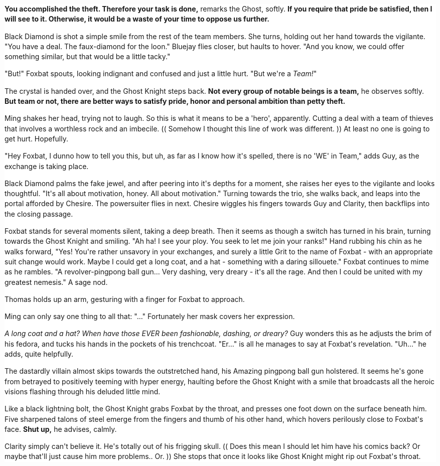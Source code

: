 **You accomplished the theft. Therefore your task is done,** remarks the Ghost, softly. **If you require that pride be satisfied, then I will see to it. Otherwise, it would be a waste of your time to oppose us further.**

Black Diamond is shot a simple smile from the rest of the team members. She turns, holding out her hand towards the vigilante. "You have a deal. The faux-diamond for the loon." Bluejay flies closer, but haults to hover. "And you know, we could offer something similar, but that would be a little tacky."

"But!" Foxbat spouts, looking indignant and confused and just a little hurt. "But we're a _Team!_"

The crystal is handed over, and the Ghost Knight steps back. **Not every group of notable beings is a team,** he observes softly. **But team or not, there are better ways to satisfy pride, honor and personal ambition than petty theft.**

Ming shakes her head, trying not to laugh. So this is what it means to be a 'hero', apparently. Cutting a deal with a team of thieves that involves a worthless rock and an imbecile. (( Somehow I thought this line of work was different. )) At least no one is going to get hurt. Hopefully.

"Hey Foxbat, I dunno how to tell you this, but uh, as far as I know how it's spelled, there is no 'WE' in Team," adds Guy, as the exchange is taking place.

Black Diamond palms the fake jewel, and after peering into it's depths for a moment, she raises her eyes to the vigilante and looks thoughtful. "It's all about motivation, honey. All about motivation." Turning towards the trio, she walks back, and leaps into the portal afforded by Chesire. The powersuiter flies in next. Chesire wiggles his fingers towards Guy and Clarity, then backflips into the closing passage.

Foxbat stands for several moments silent, taking a deep breath. Then it seems as though a switch has turned in his brain, turning towards the Ghost Knight and smiling. "Ah ha! I see your ploy. You seek to let me join your ranks!" Hand rubbing his chin as he walks forward, "Yes! You're rather unsavory in your exchanges, and surely a little Grit to the name of Foxbat - with an appropriate suit change would work. Maybe I could get a long coat, and a hat - something with a daring sillouete." Foxbat continues to mime as he rambles. "A revolver-pingpong ball gun... Very dashing, very dreary - it's all the rage. And then I could be united with my greatest nemesis." A sage nod.

Thomas holds up an arm, gesturing with a finger for Foxbat to approach.

Ming can only say one thing to all that: "..." Fortunately her mask covers her expression.

_A long coat and a hat? When have those EVER been fashionable, dashing, or dreary?_ Guy wonders this as he adjusts the brim of his fedora, and tucks his hands in the pockets of his trenchcoat. "Er..." is all he manages to say at Foxbat's revelation. "Uh..." he adds, quite helpfully.

The dastardly villain almost skips towards the outstretched hand, his Amazing pingpong ball gun holstered. It seems he's gone from betrayed to positively teeming with hyper energy, haulting before the Ghost Knight with a smile that broadcasts all the heroic visions flashing through his deluded little mind.

Like a black lightning bolt, the Ghost Knight grabs Foxbat by the throat, and presses one foot down on the surface beneath him. Five sharpened talons of steel emerge from the fingers and thumb of his other hand, which hovers perilously close to Foxbat's face. **Shut up,** he advises, calmly.

Clarity simply can't believe it. He's totally out of his frigging skull. (( Does this mean I should let him have his comics back? Or maybe that'll just cause him more problems.. Or. )) She stops that once it looks like Ghost Knight might rip out Foxbat's throat.
